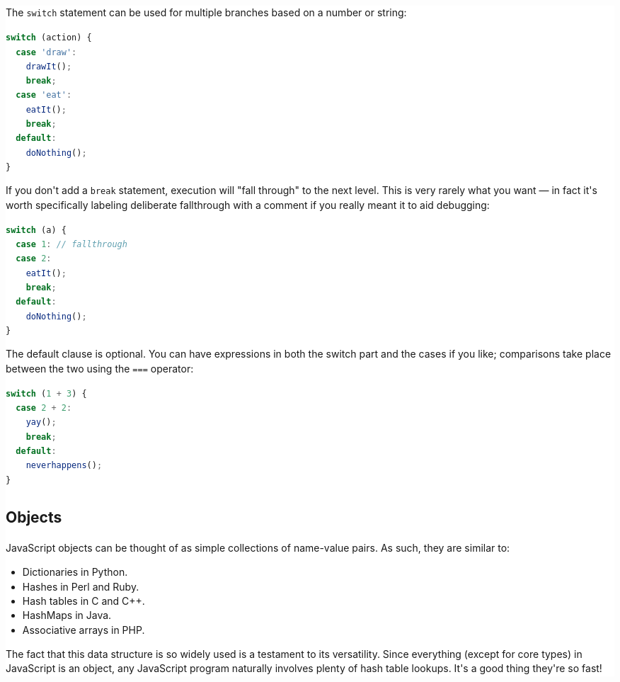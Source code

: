 The `switch` statement can be used for multiple branches based on a number or string:

```js
switch (action) {
  case 'draw':
    drawIt();
    break;
  case 'eat':
    eatIt();
    break;
  default:
    doNothing();
}
```

If you don't add a `break` statement, execution will "fall through" to the next level. This is very rarely what you want — in fact it's worth specifically labeling deliberate fallthrough with a comment if you really meant it to aid debugging:

```js
switch (a) {
  case 1: // fallthrough
  case 2:
    eatIt();
    break;
  default:
    doNothing();
}
```

The default clause is optional. You can have expressions in both the switch part and the cases if you like; comparisons take place between the two using the `===` operator:

```js
switch (1 + 3) {
  case 2 + 2:
    yay();
    break;
  default:
    neverhappens();
}
```

## Objects

JavaScript objects can be thought of as simple collections of name-value pairs. As such, they are similar to:

- Dictionaries in Python.
- Hashes in Perl and Ruby.
- Hash tables in C and C++.
- HashMaps in Java.
- Associative arrays in PHP.

The fact that this data structure is so widely used is a testament to its versatility. Since everything (except for core types) in JavaScript is an object, any JavaScript program naturally involves plenty of hash table lookups. It's a good thing they're so fast!
